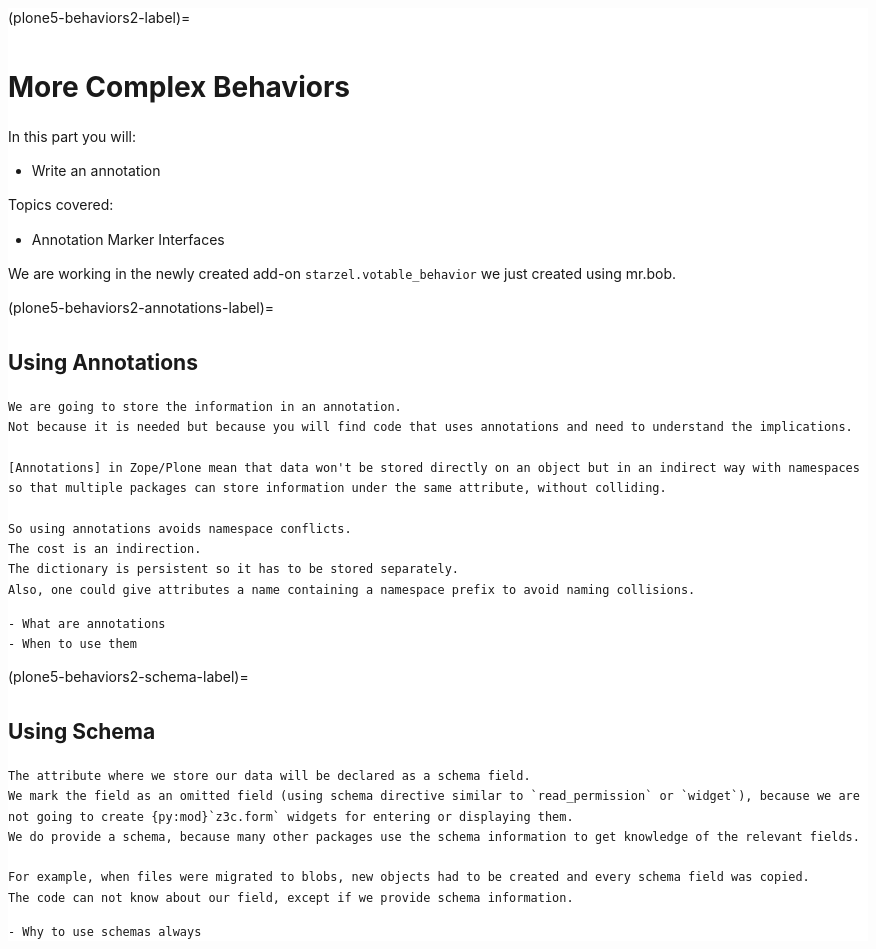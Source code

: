 (plone5-behaviors2-label)=

# More Complex Behaviors

In this part you will:

- Write an annotation

Topics covered:

- Annotation Marker Interfaces

We are working in the newly created add-on `starzel.votable_behavior` we just created using mr.bob.

(plone5-behaviors2-annotations-label)=

## Using Annotations

```{only} not presentation
We are going to store the information in an annotation.
Not because it is needed but because you will find code that uses annotations and need to understand the implications.

[Annotations] in Zope/Plone mean that data won't be stored directly on an object but in an indirect way with namespaces so that multiple packages can store information under the same attribute, without colliding.

So using annotations avoids namespace conflicts.
The cost is an indirection.
The dictionary is persistent so it has to be stored separately.
Also, one could give attributes a name containing a namespace prefix to avoid naming collisions.
```

```{only} presentation
- What are annotations
- When to use them
```

(plone5-behaviors2-schema-label)=

## Using Schema

```{only} not presentation
The attribute where we store our data will be declared as a schema field.
We mark the field as an omitted field (using schema directive similar to `read_permission` or `widget`), because we are not going to create {py:mod}`z3c.form` widgets for entering or displaying them.
We do provide a schema, because many other packages use the schema information to get knowledge of the relevant fields.

For example, when files were migrated to blobs, new objects had to be created and every schema field was copied.
The code can not know about our field, except if we provide schema information.
```

```{only} presentation
- Why to use schemas always
```


[annotations]: https://docs.plone.org/develop/plone/misc/annotations.html
[plone5_happens]: https://github.com/plone/Products.CMFEditions/commit/5c07c72bc8701cf28c9cc68ad940186b9e296ddf
